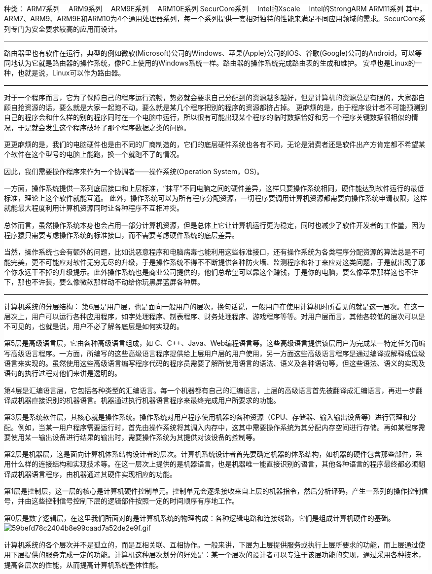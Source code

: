 种类：
ARM7系列　 ARM9系列　 ARM9E系列　 ARM10E系列
SecurCore系列　 Intel的Xscale　 Intel的StrongARM ARM11系列
其中，ARM7、ARM9、ARM9E和ARM10为4个通用处理器系列，每一个系列提供一套相对独特的性能来满足不同应用领域的需求。SecurCore系列专门为安全要求较高的应用而设计。

---
路由器里也有软件在运行，典型的例如微软(Microsoft)公司的Windows、苹果(Apple)公司的IOS、谷歌(Google)公司的Android，可以等同地认为它就是路由器的操作系统，像PC上使用的Windows系统一样。路由器的操作系统完成路由表的生成和维护。
安卓也是Linux的一种，也就是说，Linux可以作为路由器。

---
对于一个程序而言，它为了保障自己的程序运行流畅，势必就会要求自己分配到的资源越多越好，但是计算机的资源总是有限的，大家都自顾自抢资源的话，要么就是大家一起跑不动，要么就是某几个程序把别的程序的资源都挤占掉。
更麻烦的是，由于程序设计者不可能预测到自己的程序会和什么样的别的程序同时在一个电脑中运行，所以很有可能出现某个程序的临时数据恰好和另一个程序关键数据很相似的情况，于是就会发生这个程序破坏了那个程序数据之类的问题。

更更麻烦的是，我们的电脑硬件也是由不同的厂商制造的，它们的底层硬件系统也各有不同，无论是消费者还是软件出产方肯定都不希望某个软件在这个型号的电脑上能跑，换一个就跑不了的情况。

因此，我们需要操作程序来作为一个协调者——操作系统(Operation System，OS)。


一方面，操作系统提供一系列底层接口和上层标准，“抹平”不同电脑之间的硬件差异，这样只要操作系统相同，硬件能达到软件运行的最低标准，理论上这个软件就能互通。
此外，操作系统可以为所有程序分配资源，一切程序要调用计算机资源都需要向操作系统申请权限，这样就能最大程度利用计算机资源同时让各种程序不互相冲突。


总体而言，虽然操作系统本身也会占用一部分计算机资源，但是总体上它让计算机运行更为稳定，同时也减少了软件开发者的工作量，因为程序猿只需要考虑操作系统的标准接口，而不需要考虑硬件系统的底层差异。

当然，操作系统也会有额外的问题，比如说恶意程序和电脑病毒也能利用这些标准接口，还有操作系统为各类程序分配资源的算法总是不可能完美，更不可能应对软件无穷无尽的升级，于是操作系统不得不不断提供各种防火墙、监测程序和补丁来应对这类问题，于是就出现了那个你永远干不掉的升级提示。此外操作系统也是商业公司提供的，他们总希望可以靠这个赚钱，于是你的电脑，要么像苹果那样这也不许下，那也不许装，要么像微软那样动不动给你玩黑屏蓝屏各种屏。

---
计算机系统的分层结构：
第6层是用户层，也是面向一般用户的层次，换句话说，一般用户在使用计算机时所看见的就是这一层次。在这一层次上，用户可以运行各种应用程序，如字处理程序、制表程序、财务处理程序、游戏程序等等。对用户层而言，其他各较低的层次可以是不可见的，也就是说，用户不必了解各底层是如何实现的。

第5层是高级语言层，它由各种高级语言组成，如 C、C++、Java、Web编程语言等。这些高级语言提供该层用户为完成某一特定任务而编写高级语言程序。一方面，所编写的这些高级语言程序提供给上层用户层的用户使用，另一方面这些高级语言程序是通过编译或解释成低级语言来实现的。虽然使用这些高级语言编写程序代码的程序员需要了解所使用语言的语法、语义及各种语句等，但这些语法、语义的实现及语句的执行过程对他们来讲是透明的。

第4层是汇编语言层，它包括各种类型的汇编语言。每一个机器都有自己的汇编语言，上层的高级语言首先被翻译成汇编语言，再进一步翻译成机器直接识别的机器语言。机器通过执行机器语言程序来最终完成用户所要求的功能。

第3层是系统软件层，其核心就是操作系统。操作系统对用户程序使用机器的各种资源（CPU、存储器、输入输出设备等）进行管理和分配。例如，当某一用户程序需要运行时，首先由操作系统将其调入内存中，这其中需要操作系统为其分配内存空间进行存储。再如某程序需要使用某一输出设备进行结果的输出时，需要操作系统为其提供对该设备的控制等。

第2层是机器层，这是面向计算机体系结构设计者的层次。计算机系统设计者首先要确定机器的体系结构，如机器的硬件包含那些部件，采用什么样的连接结构和实现技术等。在这一层次上提供的是机器语言，也是机器唯一能直接识别的语言，其他各种语言的程序最终都必须翻译成机器语言程序，由机器通过其硬件实现相应的功能。

第1层是控制层，这一层的核心是计算机硬件控制单元。控制单元会逐条接收来自上层的机器指令，然后分析译码，产生一系列的操作控制信号，并由这些控制信号控制下层的逻辑部件按照一定的时间顺序有序地工作。

第0层是数字逻辑层，在这里我们所面对的是计算机系统的物理构成：各种逻辑电路和连接线路，它们是组成计算机硬件的基础。
![59befd78c2404b8e99caad7a52de2e9f.gif](https://i.loli.net/2018/10/30/5bd82f6331f19.gif)


计算机系统的各个层次并不是孤立的，而是互相关联、互相协作。一般来讲，下层为上层提供服务或执行上层所要求的功能，而上层通过使用下层提供的服务完成一定的功能。计算机这种层次划分的好处是：某一个层次的设计者可以专注于该层功能的实现，通过采用各种技术，提高各层次的性能，从而提高计算机系统整体性能。
